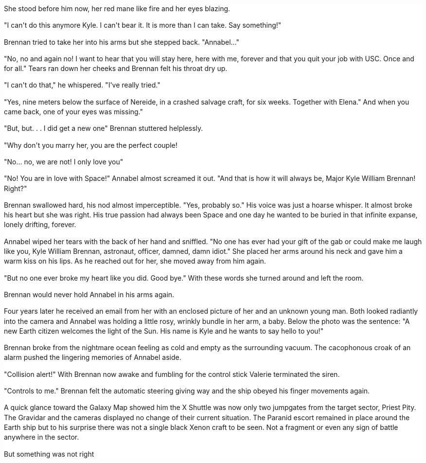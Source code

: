 She stood before him now, her red mane like fire and her eyes blazing. 

"I can't do this anymore Kyle. I can't bear it. It is more than I can take. Say something!" 

Brennan tried to take her into his arms but she stepped back. "Annabel…" 

"No, no and again no! I want to hear that you will stay here, here with me, forever and that you quit your job with USC. Once and for all." Tears ran down her cheeks and Brennan felt his throat dry up. 

"I can't do that," he whispered. "I've really tried." 

"Yes, nine meters below the surface of Nereide, in a crashed salvage craft, for six weeks. Together with Elena." And when you came back, one of your eyes was missing." 

"But, but. . . I did get a new one" Brennan stuttered helplessly. 

"Why don't you marry her, you are the perfect couple! 

"No… no, we are not! I only love you" 

"No! You are in love with Space!" Annabel almost screamed it out. "And that is how it will always be, Major Kyle William Brennan! Right?" 

Brennan swallowed hard, his nod almost imperceptible. "Yes, probably so." His voice was just a hoarse whisper. It almost broke his heart but she was right. His true passion had always been Space and one day he wanted to be buried in that infinite expanse, lonely drifting, forever. 

Annabel wiped her tears with the back of her hand and sniffled. "No one has ever had your gift of the gab or could make me laugh like you, Kyle William Brennan, astronaut, officer, damned, damn idiot." She placed her arms around his neck and gave him a warm kiss on his lips. As he reached out for her, she moved away from him again. 

"But no one ever broke my heart like you did. Good bye." With these words she turned around and left the room. 

Brennan would never hold Annabel in his arms again. 

Four years later he received an email from her with an enclosed picture of her and an unknown young man. Both looked radiantly into the camera and Annabel was holding a little rosy, wrinkly bundle in her arm, a baby. Below the photo was the sentence: "A new Earth citizen welcomes the light of the Sun. His name is Kyle and he wants to say hello to you!" 

Brennan broke from the nightmare ocean feeling as cold and empty as the surrounding vacuum. The cacophonous croak of an alarm pushed the lingering memories of Annabel aside. 

"Collision alert!" With Brennan now awake and fumbling for the control stick Valerie terminated the siren. 

"Controls to me." Brennan felt the automatic steering giving way and the ship obeyed his finger movements again. 

A quick glance toward the Galaxy Map showed him the X Shuttle was now only two jumpgates from the target sector, Priest Pity. The Gravidar and the cameras displayed no change of their current situation. The Paranid escort remained in place around the Earth ship but to his surprise there was not a single black Xenon craft to be seen. Not a fragment or even any sign of battle anywhere in the sector. 

But something was not right 
